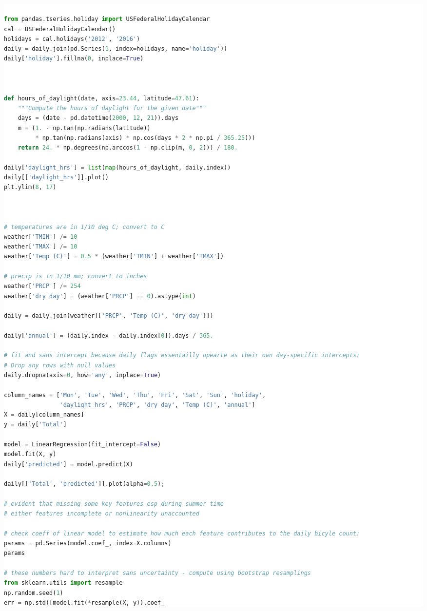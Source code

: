 ```python

from pandas.tseries.holiday import USFederalHolidayCalendar
cal = USFederalHolidayCalendar()
holidays = cal.holidays('2012', '2016')
daily = daily.join(pd.Series(1, index=holidays, name='holiday'))
daily['holiday'].fillna(0, inplace=True)



def hours_of_daylight(date, axis=23.44, latitude=47.61):
    """Compute the hours of daylight for the given date"""
    days = (date - pd.datetime(2000, 12, 21)).days
    m = (1. - np.tan(np.radians(latitude))
         * np.tan(np.radians(axis) * np.cos(days * 2 * np.pi / 365.25)))
    return 24. * np.degrees(np.arccos(1 - np.clip(m, 0, 2))) / 180.

daily['daylight_hrs'] = list(map(hours_of_daylight, daily.index))
daily[['daylight_hrs']].plot()
plt.ylim(8, 17)



# temperatures are in 1/10 deg C; convert to C
weather['TMIN'] /= 10
weather['TMAX'] /= 10
weather['Temp (C)'] = 0.5 * (weather['TMIN'] + weather['TMAX'])

# precip is in 1/10 mm; convert to inches
weather['PRCP'] /= 254
weather['dry day'] = (weather['PRCP'] == 0).astype(int)

daily = daily.join(weather[['PRCP', 'Temp (C)', 'dry day']])

daily['annual'] = (daily.index - daily.index[0]).days / 365.

# fit and sans intercept because daily flags essentailly opearte as their own day-specific intercepts:
# Drop any rows with null values
daily.dropna(axis=0, how='any', inplace=True)

column_names = ['Mon', 'Tue', 'Wed', 'Thu', 'Fri', 'Sat', 'Sun', 'holiday',
                'daylight_hrs', 'PRCP', 'dry day', 'Temp (C)', 'annual']
X = daily[column_names]
y = daily['Total']

model = LinearRegression(fit_intercept=False)
model.fit(X, y)
daily['predicted'] = model.predict(X)

daily[['Total', 'predicted']].plot(alpha=0.5);

# evident that missing some key features esp during summer time
# either features incomplete or nonlinearity unaccounted

# check coeff of linear model to estimate how much each feature contributes to the daily bicyle count:
params = pd.Series(model.coef_, index=X.columns)
params

# these numbers hard to interpret sans uncertainty - compute using bootstrap resamplings 
from sklearn.utils import resample
np.random.seed(1)
err = np.std([model.fit(*resample(X, y)).coef_
```